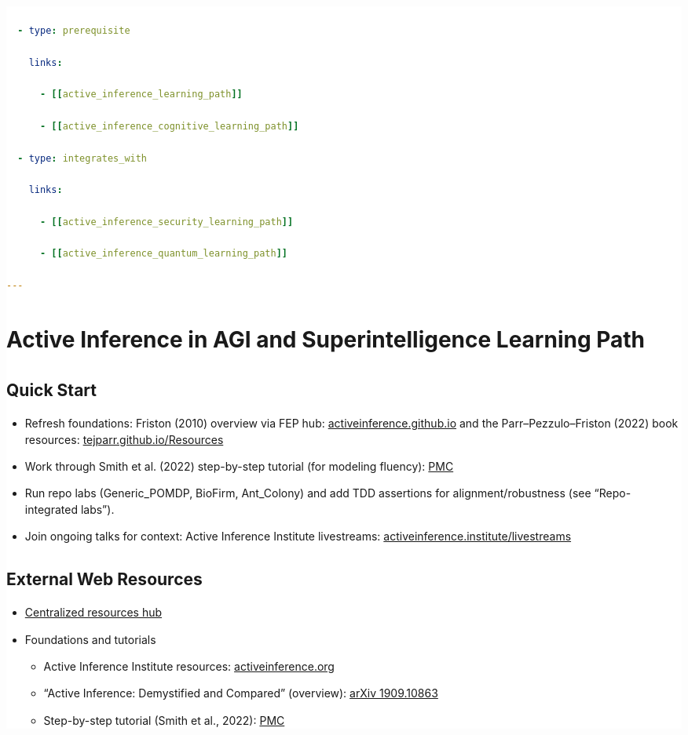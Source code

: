 ```yaml

  - type: prerequisite

    links:

      - [[active_inference_learning_path]]

      - [[active_inference_cognitive_learning_path]]

  - type: integrates_with

    links:

      - [[active_inference_security_learning_path]]

      - [[active_inference_quantum_learning_path]]

---
```


# Active Inference in AGI and Superintelligence Learning Path

## Quick Start

- Refresh foundations: Friston (2010) overview via FEP hub: [activeinference.github.io](https://activeinference.github.io/) and the Parr–Pezzulo–Friston (2022) book resources: [tejparr.github.io/Resources](https://tejparr.github.io/Resources.html)

- Work through Smith et al. (2022) step-by-step tutorial (for modeling fluency): [PMC](https://pmc.ncbi.nlm.nih.gov/articles/PMC8956124/)

- Run repo labs (Generic_POMDP, BioFirm, Ant_Colony) and add TDD assertions for alignment/robustness (see “Repo-integrated labs”).

- Join ongoing talks for context: Active Inference Institute livestreams: [activeinference.institute/livestreams](https://www.activeinference.institute/livestreams)

## External Web Resources

- [Centralized resources hub](./index.md#centralized-external-web-resources)

- Foundations and tutorials

  - Active Inference Institute resources: [activeinference.org](https://www.activeinference.org/research/resources)

  - “Active Inference: Demystified and Compared” (overview): [arXiv 1909.10863](https://arxiv.org/abs/1909.10863)

  - Step-by-step tutorial (Smith et al., 2022): [PMC](https://pmc.ncbi.nlm.nih.gov/articles/PMC8956124/)
